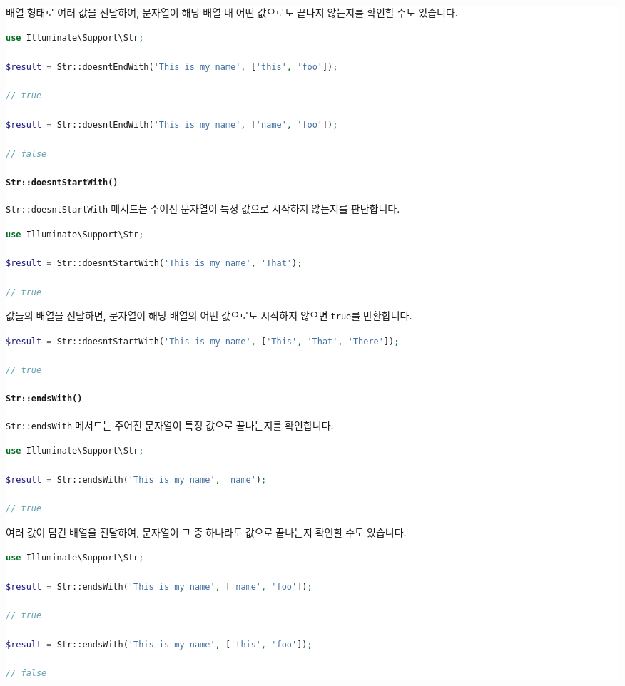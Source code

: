 배열 형태로 여러 값을 전달하여, 문자열이 해당 배열 내 어떤 값으로도 끝나지 않는지를 확인할 수도 있습니다.

```php
use Illuminate\Support\Str;

$result = Str::doesntEndWith('This is my name', ['this', 'foo']);

// true

$result = Str::doesntEndWith('This is my name', ['name', 'foo']);

// false
```

<a name="method-str-doesnt-start-with"></a>
#### `Str::doesntStartWith()`

`Str::doesntStartWith` 메서드는 주어진 문자열이 특정 값으로 시작하지 않는지를 판단합니다.

```php
use Illuminate\Support\Str;

$result = Str::doesntStartWith('This is my name', 'That');

// true
```

값들의 배열을 전달하면, 문자열이 해당 배열의 어떤 값으로도 시작하지 않으면 `true`를 반환합니다.

```php
$result = Str::doesntStartWith('This is my name', ['This', 'That', 'There']);

// true
```

<a name="method-ends-with"></a>
#### `Str::endsWith()`

`Str::endsWith` 메서드는 주어진 문자열이 특정 값으로 끝나는지를 확인합니다.

```php
use Illuminate\Support\Str;

$result = Str::endsWith('This is my name', 'name');

// true
```

여러 값이 담긴 배열을 전달하여, 문자열이 그 중 하나라도 값으로 끝나는지 확인할 수도 있습니다.

```php
use Illuminate\Support\Str;

$result = Str::endsWith('This is my name', ['name', 'foo']);

// true

$result = Str::endsWith('This is my name', ['this', 'foo']);

// false
```
